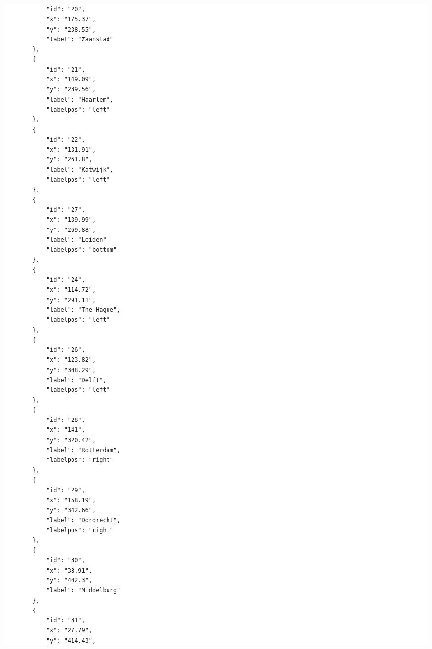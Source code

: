                 "id": "20",
                "x": "175.37",
                "y": "238.55",
                "label": "Zaanstad"
            },
            {
                "id": "21",
                "x": "149.09",
                "y": "239.56",
                "label": "Haarlem",
                "labelpos": "left"
            },
            {
                "id": "22",
                "x": "131.91",
                "y": "261.8",
                "label": "Katwijk",
                "labelpos": "left"
            },
            {
                "id": "27",
                "x": "139.99",
                "y": "269.88",
                "label": "Leiden",
                "labelpos": "bottom"
            },
            {
                "id": "24",
                "x": "114.72",
                "y": "291.11",
                "label": "The Hague",
                "labelpos": "left"
            },
            {
                "id": "26",
                "x": "123.82",
                "y": "308.29",
                "label": "Delft",
                "labelpos": "left"
            },
            {
                "id": "28",
                "x": "141",
                "y": "320.42",
                "label": "Rotterdam",
                "labelpos": "right"
            },
            {
                "id": "29",
                "x": "158.19",
                "y": "342.66",
                "label": "Dordrecht",
                "labelpos": "right"
            },
            {
                "id": "30",
                "x": "38.91",
                "y": "402.3",
                "label": "Middelburg"
            },
            {
                "id": "31",
                "x": "27.79",
                "y": "414.43",